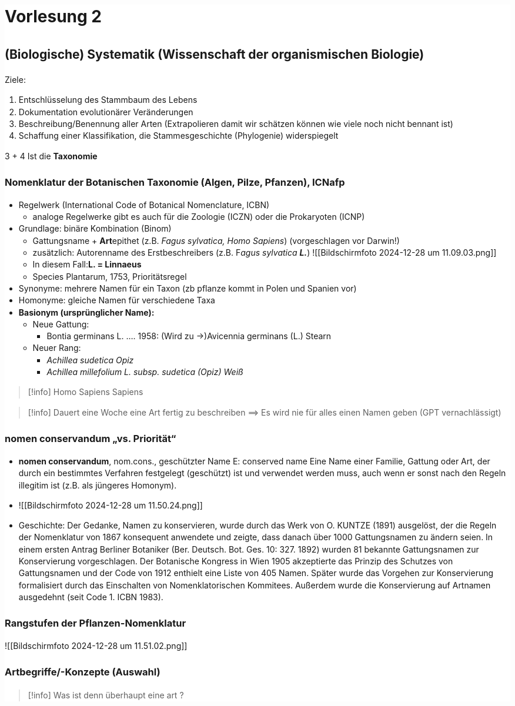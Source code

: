 # Vorlesung 2
## (Biologische) Systematik (Wissenschaft der organismischen Biologie)
Ziele:
1. Entschlüsselung des Stammbaum des Lebens
2. Dokumentation evolutionärer Veränderungen
3. Beschreibung/Benennung aller Arten (Extrapolieren damit wir schätzen können wie viele noch nicht bennant ist)
4.  Schaffung einer Klassifikation, die Stammesgeschichte (Phylogenie) widerspiegelt

3 + 4 Ist die **Taxonomie**
### Nomenklatur der Botanischen Taxonomie (Algen, Pilze, Pfanzen), ICNafp
- Regelwerk (International Code of Botanical Nomenclature, ICBN) 
	- analoge Regelwerke gibt es auch für die Zoologie (ICZN) oder die Prokaryoten (ICNP)
- Grundlage: binäre Kombination (Binom) 
	- Gattungsname + **Art**epithet (z.B. *Fagus sylvatica, Homo Sapiens*) (vorgeschlagen vor Darwin!)
	- zusätzlich: Autorenname des Erstbeschreibers (z.B. F*agus sylvatica **L.***)
	![[Bildschirmfoto 2024-12-28 um 11.09.03.png]]
	- In diesem Fall:**L. = Linnaeus**
	- Species Plantarum, 1753, Prioritätsregel
- Synonyme: mehrere Namen für ein Taxon (zb pflanze kommt in Polen und Spanien vor)
-  Homonyme: gleiche Namen für verschiedene Taxa  
- **Basionym (ursprünglicher Name):**
	- Neue Gattung: 
		- Bontia germinans L. …. 1958: (Wird zu $\to$)Avicennia germinans (L.) Stearn
	- Neuer Rang: 
		- *Achillea sudetica Opiz* 
		- *Achillea millefolium L. subsp. sudetica (Opiz) Weiß*
>[!info] Homo Sapiens Sapiens

>[!info] Dauert eine Woche eine Art fertig zu beschreiben
>$\implies$ Es wird nie für alles einen Namen geben (GPT vernachlässigt)

### nomen conservandum „vs. Priorität“
- **nomen conservandum**, nom.cons., geschützter Name E: conserved name Eine Name einer Familie, Gattung oder Art, der durch ein bestimmtes Verfahren festgelegt (geschützt) ist und verwendet werden muss, auch wenn er sonst nach den Regeln illegitim ist (z.B. als jüngeres Homonym).

- ![[Bildschirmfoto 2024-12-28 um 11.50.24.png]]
- Geschichte: Der Gedanke, Namen zu konservieren, wurde durch das Werk von O. KUNTZE (1891) ausgelöst, der die Regeln der Nomenklatur von 1867 konsequent anwendete und zeigte, dass danach über 1000 Gattungsnamen zu ändern seien. In einem ersten Antrag Berliner Botaniker (Ber. Deutsch. Bot. Ges. 10: 327. 1892) wurden 81 bekannte Gattungsnamen zur Konservierung vorgeschlagen. Der Botanische Kongress in Wien 1905 akzeptierte das Prinzip des Schutzes von Gattungsnamen und der Code von 1912 enthielt eine Liste von 405 Namen. Später wurde das Vorgehen zur Konservierung formalisiert durch das Einschalten von Nomenklatorischen Kommitees. Außerdem wurde die Konservierung auf Artnamen ausgedehnt (seit Code 1. ICBN 1983).
### Rangstufen der Pflanzen-Nomenklatur 
![[Bildschirmfoto 2024-12-28 um 11.51.02.png]]
### Artbegriffe/-Konzepte (Auswahl)
>[!info] Was ist denn überhaupt eine art ?
